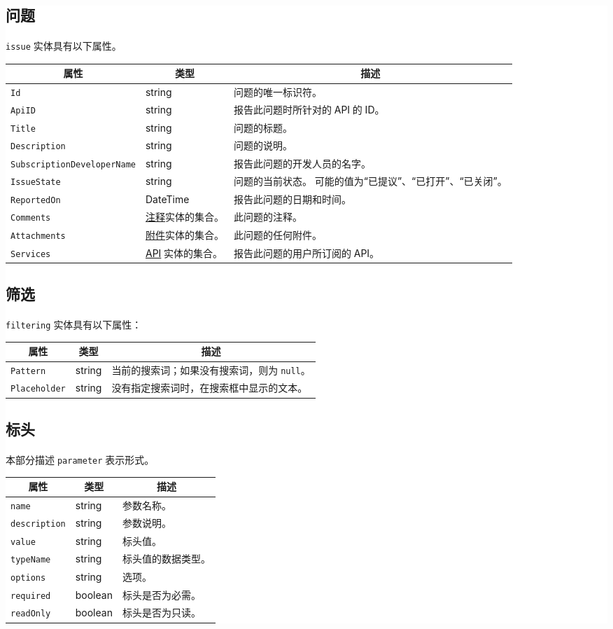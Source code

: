 ##  <a name="Issue"></a> 问题  
 `issue` 实体具有以下属性。  
  
|属性|类型|描述|  
|--------------|----------|-----------------|  
|`Id`|string|问题的唯一标识符。|  
|`ApiID`|string|报告此问题时所针对的 API 的 ID。|  
|`Title`|string|问题的标题。|  
|`Description`|string|问题的说明。|  
|`SubscriptionDeveloperName`|string|报告此问题的开发人员的名字。|  
|`IssueState`|string|问题的当前状态。 可能的值为“已提议”、“已打开”、“已关闭”。|  
|`ReportedOn`|DateTime|报告此问题的日期和时间。|  
|`Comments`|[注释](#Comment)实体的集合。|此问题的注释。|  
|`Attachments`|[附件](api-management-template-data-model-reference.md#Attachment)实体的集合。|此问题的任何附件。|  
|`Services`|[API](#API) 实体的集合。|报告此问题的用户所订阅的 API。|  
  
##  <a name="Filtering"></a> 筛选  
 `filtering` 实体具有以下属性：  
  
|属性|类型|描述|  
|--------------|----------|-----------------|  
|`Pattern`|string|当前的搜索词；如果没有搜索词，则为 `null`。|  
|`Placeholder`|string|没有指定搜索词时，在搜索框中显示的文本。|  
  
##  <a name="Header"></a> 标头  
 本部分描述 `parameter` 表示形式。  
  
|属性|类型|描述|  
|--------------|-----------------|----------|  
|`name`|string|参数名称。|  
|`description`|string|参数说明。|  
|`value`|string|标头值。|  
|`typeName`|string|标头值的数据类型。|  
|`options`|string|选项。|  
|`required`|boolean|标头是否为必需。|  
|`readOnly`|boolean|标头是否为只读。|  
  